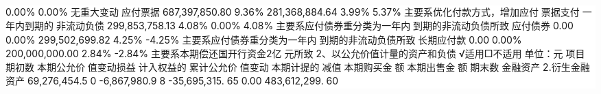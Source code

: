0.00%
0.00%
无重大变动
应付票据
687,397,850.80
9.36%
281,368,884.64
3.99%
5.37%
主要系优化付款方式，增加应付
票据支付
一年内到期的
非流动负债
299,853,758.13
4.08%
0.00%
4.08%
主要系应付债券重分类为一年内
到期的非流动负债所致
应付债券
0.00
0.00%
299,502,699.82
4.25%
-4.25%
主要系应付债券重分类为一年内
到期的非流动负债所致
长期应付款
0.00
0.00%
200,000,000.00
2.84%
-2.84%
主要系本期偿还国开行资金2亿
元所致
2、以公允价值计量的资产和负债
√适用□不适用
单位：元
项目
期初数
本期公允价
值变动损益
计入权益的
累计公允价
值变动
本期计提的
减值
本期购买金
额
本期出售金
额
期末数
金融资产
2.衍生金融
资产
69,276,454.5
0
-6,867,980.9
8
-35,695,315.
65
0.00
483,612,299.
60